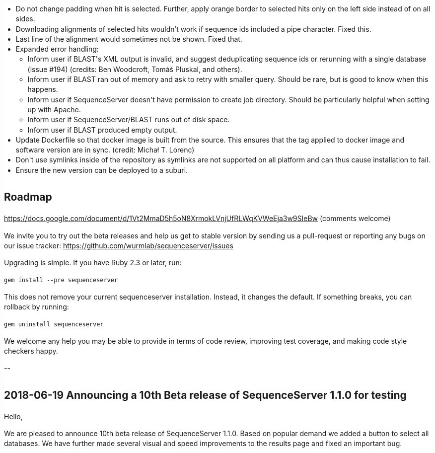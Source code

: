 - Do not change padding when hit is selected. Further, apply orange border
  to selected hits only on the left side instead of on all sides.
- Downloading alignments of selected hits wouldn’t work if sequence ids
  included a pipe character. Fixed this.
- Last line of the alignment would sometimes not be shown. Fixed that.
- Expanded error handling:
  - Inform user if BLAST's XML output is invalid, and suggest deduplicating
    sequence ids or rerunning with a single database (issue #194) (credits:
    Ben Woodcroft, Tomáš Pluskal, and others).
  - Inform user if BLAST ran out of memory and ask to retry with smaller
    query. Should be rare, but is good to know when this happens.
  - Inform user if SequenceServer doesn't have permission to create job
    directory. Should be particularly helpful when setting up with
    Apache.
  - Inform user if SequenceServer/BLAST runs out of disk space.
  - Inform user if BLAST produced empty output.
- Update Dockerfile so that docker image is built from the source. This
  ensures that the tag applied to docker image and software version are
  in sync. (credit: Michał T. Lorenc)
- Don't use symlinks inside of the repository as symlinks are not
  supported on all platform and can thus cause installation to
  fail.
- Ensure the new version can be deployed to a suburi.

Roadmap
-------
https://docs.google.com/document/d/1Vt2MmaD5h5oN8XrmokLVnjUfRLWqKVWeEja3w9SIeBw (comments welcome)

We invite you to try out the beta releases and help us get to stable version
by sending us a pull-request or reporting any bugs on our issue tracker:
https://github.com/wurmlab/sequenceserver/issues

Upgrading is simple. If you have Ruby 2.3 or later, run:

```
gem install --pre sequenceserver
```

This does not remove your current sequenceserver installation. Instead, it changes
the default. If something breaks, you can rollback by running:

```
gem uninstall sequenceserver
```

We welcome any help you may be able to provide in terms of code review,
improving test coverage, and making code style checkers happy.

--

## 2018-06-19 Announcing a 10th Beta release of SequenceServer 1.1.0 for testing

Hello,

We are pleased to announce 10th beta release of SequenceServer 1.1.0. Based on
popular demand we added a button to select all databases. We have further made
several visual and speed improvements to the results page and fixed an
important bug.
